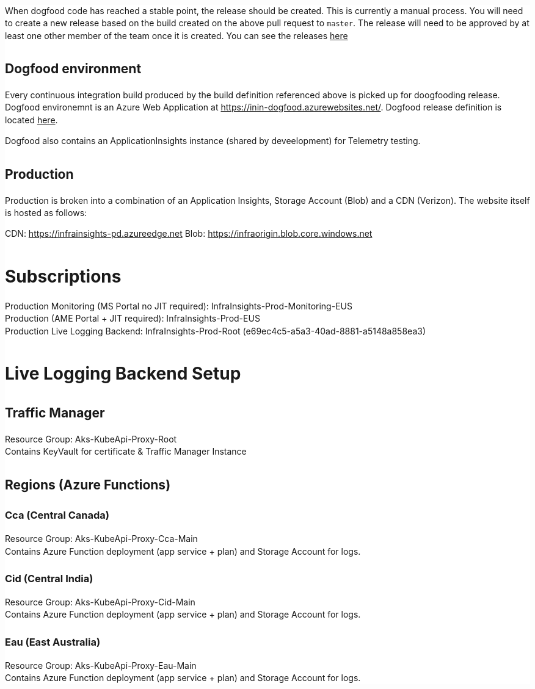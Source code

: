 When dogfood code has reached a stable point, the release should be created.  This is currently a manual process.  You will need to create a new release
based on the build created on the above pull request to `master`.  The release will need to be approved by at least one other member of the team
once it is created.  You can see the releases [here](https://msecg.visualstudio.com/ECG/_release?definitionId=35&_a=releases)

## Dogfood environment

Every continuous integration build produced by the build definition referenced above is picked up for doogfooding release. 
Dogfood environemnt is an Azure Web Application at https://inin-dogfood.azurewebsites.net/.
Dogfood release definition is located [here](https://msecg.visualstudio.com/ECG/_release?definitionId=32&_a=releases).

Dogfood also contains an ApplicationInsights instance (shared by deveelopment) for Telemetry testing.

## Production

Production is broken into a combination of an Application Insights, Storage Account (Blob) and a CDN (Verizon).  The website itself is hosted as follows:

CDN: https://infrainsights-pd.azureedge.net
Blob: https://infraorigin.blob.core.windows.net

# Subscriptions
Production Monitoring (MS Portal no JIT required): InfraInsights-Prod-Monitoring-EUS   
Production (AME Portal + JIT required): InfraInsights-Prod-EUS   
Production Live Logging Backend: InfraInsights-Prod-Root (e69ec4c5-a5a3-40ad-8881-a5148a858ea3)   

# Live Logging Backend Setup

## Traffic Manager
Resource Group: Aks-KubeApi-Proxy-Root   
Contains KeyVault for certificate & Traffic Manager Instance

## Regions (Azure Functions)
### Cca (Central Canada)
Resource Group: Aks-KubeApi-Proxy-Cca-Main   
Contains Azure Function deployment (app service + plan) and Storage Account for logs.

### Cid (Central India)
Resource Group: Aks-KubeApi-Proxy-Cid-Main   
Contains Azure Function deployment (app service + plan) and Storage Account for logs.

### Eau (East Australia)
Resource Group: Aks-KubeApi-Proxy-Eau-Main   
Contains Azure Function deployment (app service + plan) and Storage Account for logs.
